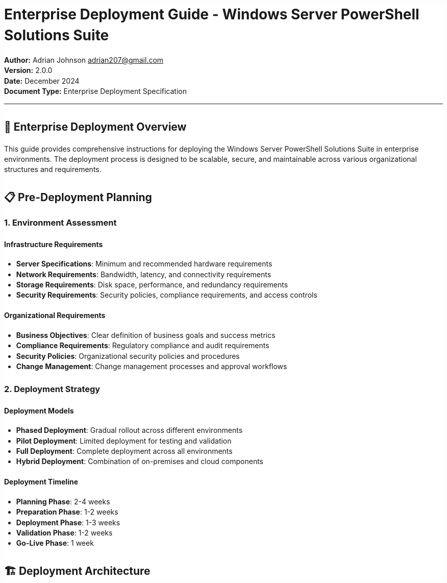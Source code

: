 # Enterprise Deployment Guide - Windows Server PowerShell Solutions Suite

**Author:** Adrian Johnson <adrian207@gmail.com>  
**Version:** 2.0.0  
**Date:** December 2024  
**Document Type:** Enterprise Deployment Specification

---

## 🚀 **Enterprise Deployment Overview**

This guide provides comprehensive instructions for deploying the Windows Server PowerShell Solutions Suite in enterprise environments. The deployment process is designed to be scalable, secure, and maintainable across various organizational structures and requirements.

## 📋 **Pre-Deployment Planning**

### **1. Environment Assessment**

#### **Infrastructure Requirements**
- **Server Specifications**: Minimum and recommended hardware requirements
- **Network Requirements**: Bandwidth, latency, and connectivity requirements
- **Storage Requirements**: Disk space, performance, and redundancy requirements
- **Security Requirements**: Security policies, compliance requirements, and access controls

#### **Organizational Requirements**
- **Business Objectives**: Clear definition of business goals and success metrics
- **Compliance Requirements**: Regulatory compliance and audit requirements
- **Security Policies**: Organizational security policies and procedures
- **Change Management**: Change management processes and approval workflows

### **2. Deployment Strategy**

#### **Deployment Models**
- **Phased Deployment**: Gradual rollout across different environments
- **Pilot Deployment**: Limited deployment for testing and validation
- **Full Deployment**: Complete deployment across all environments
- **Hybrid Deployment**: Combination of on-premises and cloud components

#### **Deployment Timeline**
- **Planning Phase**: 2-4 weeks
- **Preparation Phase**: 1-2 weeks
- **Deployment Phase**: 1-3 weeks
- **Validation Phase**: 1-2 weeks
- **Go-Live Phase**: 1 week

## 🏗️ **Deployment Architecture**
